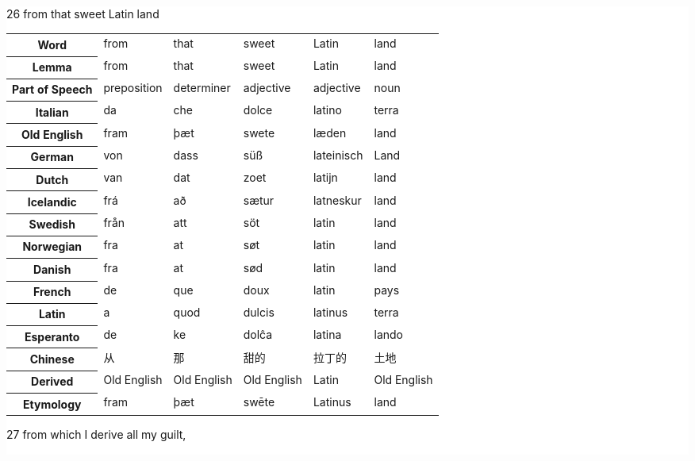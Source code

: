 26 from that sweet Latin land

<table>
<tr><th>Word</th><td>from</td><td>that</td><td>sweet</td><td>Latin</td><td>land</td></tr>
<tr><th>Lemma</th><td>from</td><td>that</td><td>sweet</td><td>Latin</td><td>land</td></tr>
<tr><th>Part of Speech</th><td>preposition</td><td>determiner</td><td>adjective</td><td>adjective</td><td>noun</td></tr>
<tr><th>Italian</th><td>da</td><td>che</td><td>dolce</td><td>latino</td><td>terra</td></tr>
<tr><th>Old English</th><td>fram</td><td>þæt</td><td>swete</td><td>læden</td><td>land</td></tr>
<tr><th>German</th><td>von</td><td>dass</td><td>süß</td><td>lateinisch</td><td>Land</td></tr>
<tr><th>Dutch</th><td>van</td><td>dat</td><td>zoet</td><td>latijn</td><td>land</td></tr>
<tr><th>Icelandic</th><td>frá</td><td>að</td><td>sætur</td><td>latneskur</td><td>land</td></tr>
<tr><th>Swedish</th><td>från</td><td>att</td><td>söt</td><td>latin</td><td>land</td></tr>
<tr><th>Norwegian</th><td>fra</td><td>at</td><td>søt</td><td>latin</td><td>land</td></tr>
<tr><th>Danish</th><td>fra</td><td>at</td><td>sød</td><td>latin</td><td>land</td></tr>
<tr><th>French</th><td>de</td><td>que</td><td>doux</td><td>latin</td><td>pays</td></tr>
<tr><th>Latin</th><td>a</td><td>quod</td><td>dulcis</td><td>latinus</td><td>terra</td></tr>
<tr><th>Esperanto</th><td>de</td><td>ke</td><td>dolĉa</td><td>latina</td><td>lando</td></tr>
<tr><th>Chinese</th><td>从</td><td>那</td><td>甜的</td><td>拉丁的</td><td>土地</td></tr>
<tr><th>Derived</th><td>Old English</td><td>Old English</td><td>Old English</td><td>Latin</td><td>Old English</td></tr>
<tr><th>Etymology</th><td>fram</td><td>þæt</td><td>swēte</td><td>Latinus</td><td>land</td></tr>
</table>

27 from which I derive all my guilt,

<table>
